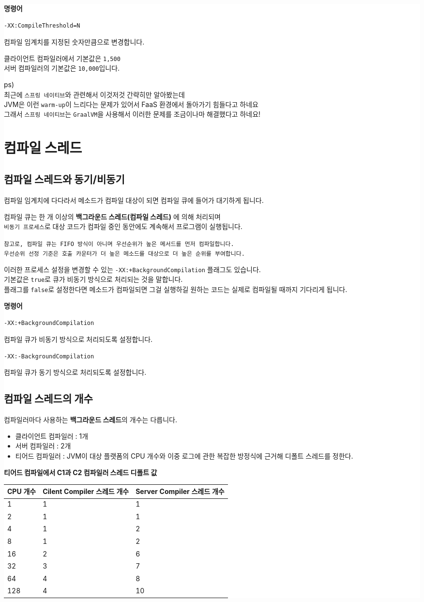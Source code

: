 **명령어**
```
-XX:CompileThreshold=N
```      
컴파일 임계치를 지정된 숫자만큼으로 변경합니다.     
       
클라이언트 컴파일러에서 기본값은 `1,500`     
서버 컴파일러의 기본값은 `10,000`입니다.    
       
ps)        
최근에 `스프링 네이티브`와 관련해서 이것저것 간략히만 알아봤는데           
JVM은 이런 `warm-up`이 느리다는 문제가 있어서 FaaS 환경에서 돌아가기 힘들다고 하네요       
그래서 `스프링 네이티브`는 `GraalVM`을 사용해서 이러한 문제를 조금이나마 해결했다고 하네요!         

# 컴파일 스레드
## 컴파일 스레드와 동기/비동기
컴파일 임계치에 다다라서 메소드가 컴파일 대상이 되면 컴파일 큐에 들어가 대기하게 됩니다.       
              
컴파일 큐는 한 개 이상의 **백그라운드 스레드(컴파일 스레드)** 에 의해 처리되며      
`비동기 프로세스`로 대상 코드가 컴파일 중인 동안에도 계속해서 프로그램이 실행됩니다.     

```
참고로, 컴파일 큐는 FIFO 방식이 아니며 우선순위가 높은 메서드를 먼저 컴파일합니다.            
우선순위 선정 기준은 호출 카운터가 더 높은 메소드를 대상으로 더 높은 순위를 부여합니다.       
```   

이러한 프로세스 설정을 변경할 수 있는 `-XX:+BackgroundCompilation` 플래그도 있습니다.       
기본값은 `true`로 큐가 비동기 방식으로 처리되는 것을 말합니다.            
플래그를 `false`로 설정한다면 메소드가 컴파일되면 그걸 실행하길 원하는 코드는 실제로 컴파일될 때까지 기다리게 됩니다.   
   
**명령어**
```  
-XX:+BackgroundCompilation   
```     
컴파일 큐가 비동기 방식으로 처리되도록 설정합니다.    

```
-XX:-BackgroundCompilation
```
컴파일 큐가 동기 방식으로 처리되도록 설정합니다.    


## 컴파일 스레드의 개수  
컴파일러마다 사용하는 **백그라운드 스레드**의 개수는 다릅니다.  
  
* 클라이언트 컴파일러 : 1개
* 서버 컴파일러 : 2개
* 티어드 컴파일러 : JVM이 대상 플랫폼의 CPU 개수와 이중 로그에 관한 복잡한 방정식에 근거해 디폴트 스레드를 정한다.
    
**티어드 컴파일에서 C1과 C2 컴파일러 스레드 디폴트 값**   

|CPU 개수|Cilent Compiler 스레드 개수|Server Compiler 스레드 개수|
|-------|------------------------|-----------------------|
|1|1|1|
|2|1|1|
|4|1|2|
|8|1|2|
|16|2|6|
|32|3|7|
|64|4|8|
|128|4|10|   
        